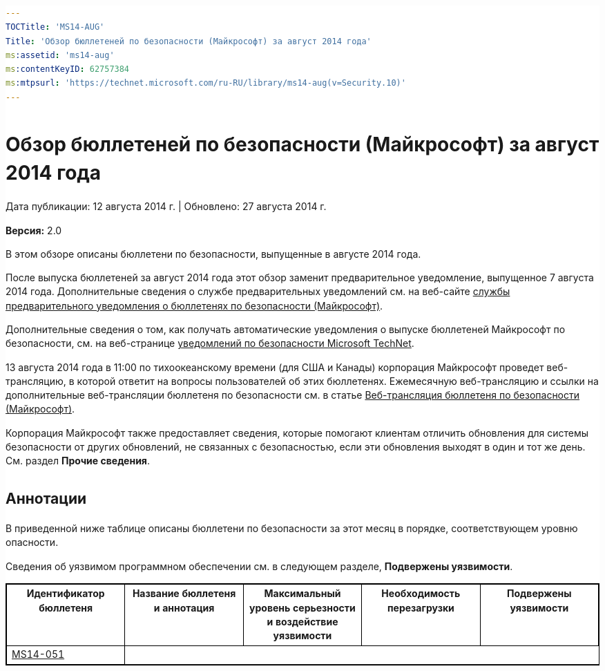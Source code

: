 ```yaml
---
TOCTitle: 'MS14-AUG'
Title: 'Обзор бюллетеней по безопасности (Майкрософт) за август 2014 года'
ms:assetid: 'ms14-aug'
ms:contentKeyID: 62757384
ms:mtpsurl: 'https://technet.microsoft.com/ru-RU/library/ms14-aug(v=Security.10)'
---
```


Обзор бюллетеней по безопасности (Майкрософт) за август 2014 года
=================================================================

Дата публикации: 12 августа 2014 г. | Обновлено: 27 августа 2014 г.

**Версия:** 2.0

В этом обзоре описаны бюллетени по безопасности, выпущенные в августе 2014 года.

После выпуска бюллетеней за август 2014 года этот обзор заменит предварительное уведомление, выпущенное 7 августа 2014 года. Дополнительные сведения о службе предварительных уведомлений см. на веб-сайте [службы предварительного уведомления о бюллетенях по безопасности (Майкрософт)](http://go.microsoft.com/fwlink/?linkid=217213).

Дополнительные сведения о том, как получать автоматические уведомления о выпуске бюллетеней Майкрософт по безопасности, см. на веб-странице [уведомлений по безопасности Microsoft TechNet](http://go.microsoft.com/fwlink/?linkid=21163).

13 августа 2014 года в 11:00 по тихоокеанскому времени (для США и Канады) корпорация Майкрософт проведет веб-трансляцию, в которой ответит на вопросы пользователей об этих бюллетенях. Ежемесячную веб-трансляцию и ссылки на дополнительные веб-трансляции бюллетеня по безопасности см. в статье [Веб-трансляция бюллетеня по безопасности (Майкрософт)](http://technet.microsoft.com/security/dn756352).

Корпорация Майкрософт также предоставляет сведения, которые помогают клиентам отличить обновления для системы безопасности от других обновлений, не связанных с безопасностью, если эти обновления выходят в один и тот же день. См. раздел **Прочие сведения**.

Аннотации
---------

<span id="sectionToggle0"></span>
В приведенной ниже таблице описаны бюллетени по безопасности за этот месяц в порядке, соответствующем уровню опасности.

Сведения об уязвимом программном обеспечении см. в следующем разделе, **Подвержены уязвимости**.

 
<table style="border:1px solid black;">
<colgroup>
<col width="20%" />
<col width="20%" />
<col width="20%" />
<col width="20%" />
<col width="20%" />
</colgroup>
<thead>
<tr class="header">
<th style="border:1px solid black;" >Идентификатор бюллетеня</th>
<th style="border:1px solid black;" >Название бюллетеня и аннотация</th>
<th style="border:1px solid black;" >Максимальный уровень серьезности и воздействие уязвимости</th>
<th style="border:1px solid black;" >Необходимость перезагрузки</th>
<th style="border:1px solid black;" >Подвержены уязвимости</th>
</tr>
</thead>
<tbody>
<tr class="odd">
<td style="border:1px solid black;"><a href="http://go.microsoft.com/fwlink/?linkid=507027">MS14-051</a></td>